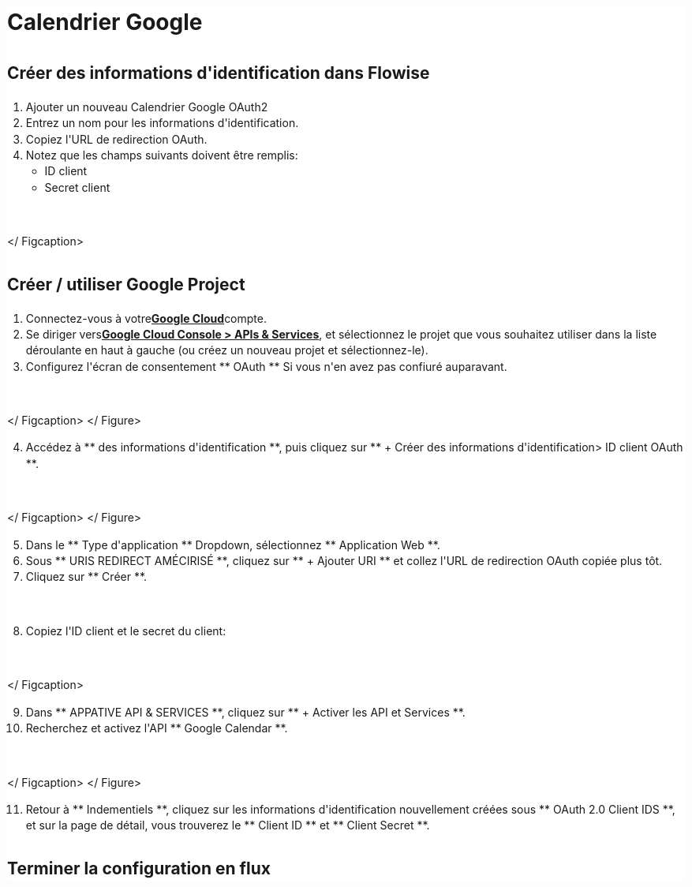 # Calendrier Google

## Créer des informations d'identification dans Flowise

1. Ajouter un nouveau Calendrier Google OAuth2
2. Entrez un nom pour les informations d'identification.
3. Copiez l'URL de redirection OAuth.
4. Notez que les champs suivants doivent être remplis:
   * ID client
   * Secret client

<gigne> <img src = "../../../. GitBook / Assets / Image (266) .png" alt = "" width = "422"> <Figcaption> </ Figcaption> </gigne>

## Créer / utiliser Google Project

1. Connectez-vous à votre[**Google Cloud**](https://console.cloud.google.com/)compte.
2. Se diriger vers[**Google Cloud Console > APIs & Services**](https://console.cloud.google.com/apis/credentials), et sélectionnez le projet que vous souhaitez utiliser dans la liste déroulante en haut à gauche (ou créez un nouveau projet et sélectionnez-le).
3. Configurez l'écran de consentement ** OAuth ** Si vous n'en avez pas confiuré auparavant.

<gigne> <img src = "../../../. GitBook / Assets / Image (256) .png" alt = "" width = "563"> <Figcaption> </ Figcaption> </ Figure>

4. Accédez à ** des informations d'identification **, puis cliquez sur ** + Créer des informations d'identification> ID client OAuth **.

<gigne> <img src = "../../../. GitBook / Assets / Image (257) .png" alt = "" width = "563"> <Figcaption> </ Figcaption> </ Figure>

5. Dans le ** Type d'application ** Dropdown, sélectionnez ** Application Web **.
6. Sous ** URIS REDIRECT AMÉCIRISÉ **, cliquez sur ** + Ajouter URI ** et collez l'URL de redirection OAuth copiée plus tôt.
7. Cliquez sur ** Créer **.

<gigne> <img src = "../../../. GitBook / Assets / Image (258) .png" alt = "" width = "407"> <Figcaption> </gigcaption> </gigust>

8. Copiez l'ID client et le secret du client:

<gigne> <img src = "../../../. GitBook / Assets / Image (259) .png" alt = "" width = "489"> <Figcaption> </ Figcaption> </gigne>

9. Dans ** APPATIVE API & SERVICES **, cliquez sur ** + Activer les API et Services **.
10. Recherchez et activez l'API ** Google Calendar **.

<gigne> <img src = "../../../. GitBook / Assets / Image (270) .png" alt = "" width = "563"> <Figcaption> </ Figcaption> </ Figure>

11. Retour à ** Indementiels **, cliquez sur les informations d'identification nouvellement créées sous ** OAuth 2.0 Client IDS **, et sur la page de détail, vous trouverez le ** Client ID ** et ** Client Secret **.

## Terminer la configuration en flux

